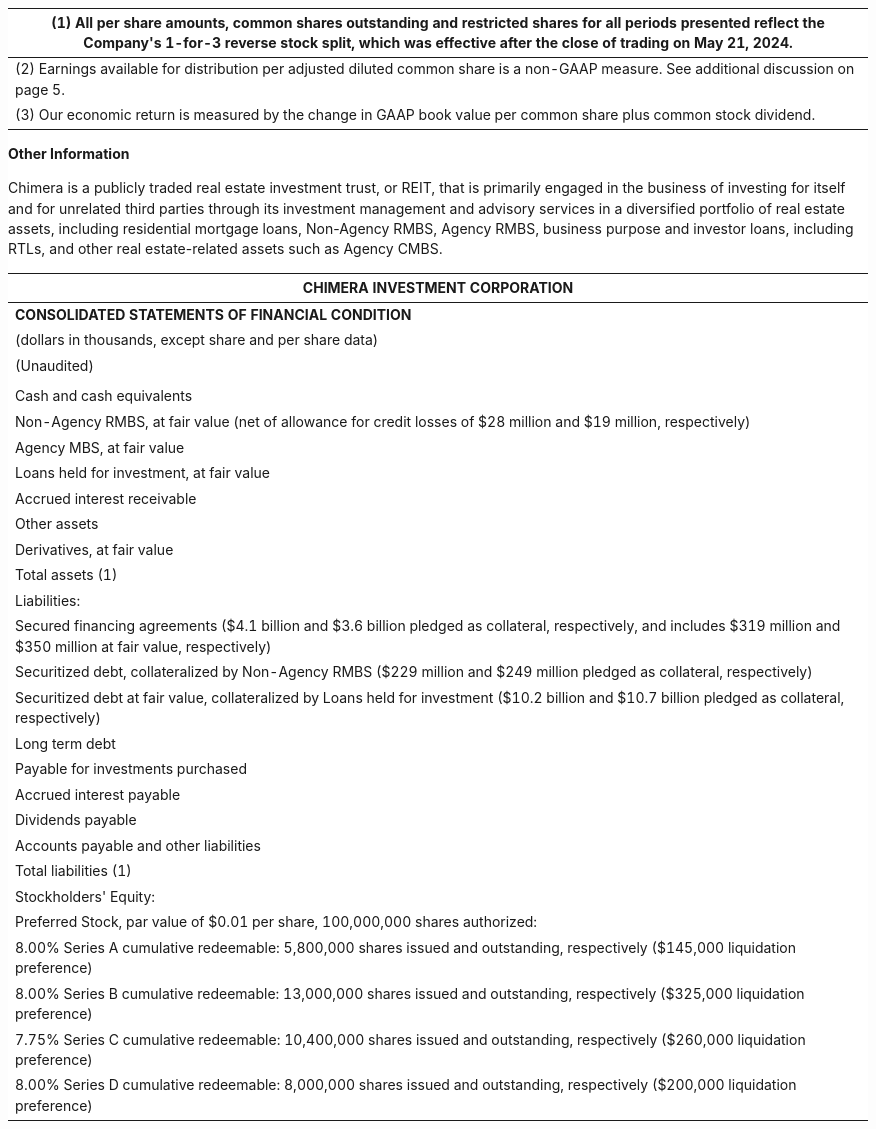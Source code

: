 | (1) All per share amounts, common shares outstanding and restricted shares for all periods presented reflect the Company's 1-for-3 reverse stock split, which was effective after the close of trading on May 21, 2024. |
| --- |
| (2) Earnings available for distribution per adjusted diluted common share is a non-GAAP measure. See additional discussion on page 5. |
| (3) Our economic return is measured by the change in GAAP book value per common share plus common stock dividend. |

**Other Information**

Chimera is a publicly traded real estate investment trust, or REIT, that is primarily engaged in the business of investing for itself and for unrelated third parties through its investment management and advisory services in a diversified portfolio of real estate assets, including residential mortgage loans, Non-Agency RMBS, Agency RMBS, business purpose and investor loans, including RTLs, and other real estate-related assets such as Agency CMBS.

| **CHIMERA INVESTMENT CORPORATION** |
| --- |
| **CONSOLIDATED STATEMENTS OF FINANCIAL CONDITION** |
| (dollars in thousands, except share and per share data) |
| (Unaudited) |
|  | **December 31, 2024** | **December 31, 2023** |
| Cash and cash equivalents | $ | 83,998 |  | $ | 221,684 |  |
| Non-Agency RMBS, at fair value (net of allowance for credit losses of $28 million and $19 million, respectively) |  | 1,064,169 |  |  | 1,043,806 |  |
| Agency MBS, at fair value |  | 519,218 |  |  | 102,484 |  |
| Loans held for investment, at fair value |  | 11,196,678 |  |  | 11,397,046 |  |
| Accrued interest receivable |  | 81,386 |  |  | 76,960 |  |
| Other assets |  | 170,924 |  |  | 87,018 |  |
| Derivatives, at fair value |  | 117 |  |  | — |  |
| Total assets (1) | $ | 13,116,490 |  | $ | 12,928,998 |  |
| Liabilities: |  |  |
| Secured financing agreements ($4.1 billion and $3.6 billion pledged as collateral, respectively, and includes $319 million and $350 million at fair value, respectively) | $ | 2,824,371 |  | $ | 2,432,115 |  |
| Securitized debt, collateralized by Non-Agency RMBS ($229 million and $249 million pledged as collateral, respectively) |  | 71,247 |  |  | 75,012 |  |
| Securitized debt at fair value, collateralized by Loans held for investment ($10.2 billion and $10.7 billion pledged as collateral, respectively) |  | 6,984,495 |  |  | 7,601,881 |  |
| Long term debt |  | 134,646 |  |  | — |  |
| Payable for investments purchased |  | 454,730 |  |  | 158,892 |  |
| Accrued interest payable |  | 41,472 |  |  | 38,272 |  |
| Dividends payable |  | 34,265 |  |  | 54,552 |  |
| Accounts payable and other liabilities |  | 45,075 |  |  | 9,355 |  |
| Total liabilities (1) | $ | 10,590,301 |  | $ | 10,370,079 |  |
| Stockholders' Equity: |  |  |
| Preferred Stock, par value of $0.01 per share, 100,000,000 shares authorized: |  |  |
| 8.00% Series A cumulative redeemable: 5,800,000 shares issued and outstanding, respectively ($145,000 liquidation preference) | $ | 58 |  | $ | 58 |  |
| 8.00% Series B cumulative redeemable: 13,000,000 shares issued and outstanding, respectively ($325,000 liquidation preference) |  | 130 |  |  | 130 |  |
| 7.75% Series C cumulative redeemable: 10,400,000 shares issued and outstanding, respectively ($260,000 liquidation preference) |  | 104 |  |  | 104 |  |
| 8.00% Series D cumulative redeemable: 8,000,000 shares issued and outstanding, respectively ($200,000 liquidation preference) |  | 80 |  |  | 80 |  |